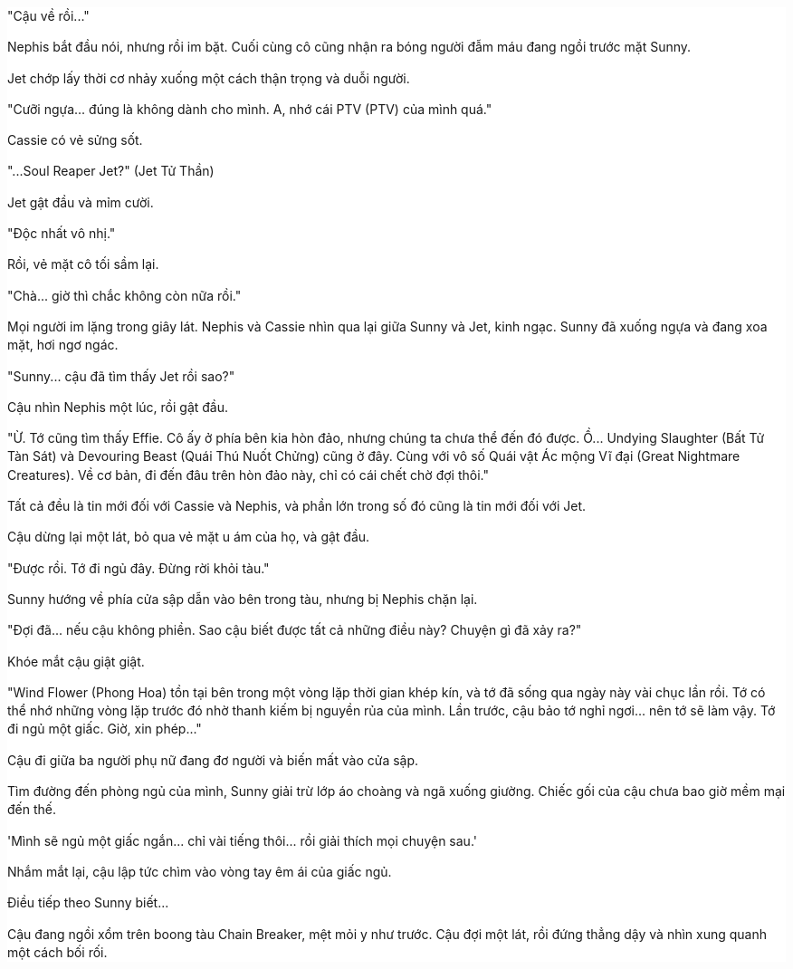 "Cậu về rồi..."

Nephis bắt đầu nói, nhưng rồi im bặt. Cuối cùng cô cũng nhận ra bóng người đẫm máu đang ngồi trước mặt Sunny.

Jet chớp lấy thời cơ nhảy xuống một cách thận trọng và duỗi người.

"Cưỡi ngựa... đúng là không dành cho mình. A, nhớ cái PTV (PTV) của mình quá."

Cassie có vẻ sửng sốt.

"...Soul Reaper Jet?" (Jet Tử Thần)

Jet gật đầu và mỉm cười.

"Độc nhất vô nhị."

Rồi, vẻ mặt cô tối sầm lại.

"Chà... giờ thì chắc không còn nữa rồi."

Mọi người im lặng trong giây lát. Nephis và Cassie nhìn qua lại giữa Sunny và Jet, kinh ngạc. Sunny đã xuống ngựa và đang xoa mặt, hơi ngơ ngác.

"Sunny... cậu đã tìm thấy Jet rồi sao?"

Cậu nhìn Nephis một lúc, rồi gật đầu.

"Ừ. Tớ cũng tìm thấy Effie. Cô ấy ở phía bên kia hòn đảo, nhưng chúng ta chưa thể đến đó được. Ồ... Undying Slaughter (Bất Tử Tàn Sát) và Devouring Beast (Quái Thú Nuốt Chửng) cũng ở đây. Cùng với vô số Quái vật Ác mộng Vĩ đại (Great Nightmare Creatures). Về cơ bản, đi đến đâu trên hòn đảo này, chỉ có cái chết chờ đợi thôi."

Tất cả đều là tin mới đối với Cassie và Nephis, và phần lớn trong số đó cũng là tin mới đối với Jet.

Cậu dừng lại một lát, bỏ qua vẻ mặt u ám của họ, và gật đầu.

"Được rồi. Tớ đi ngủ đây. Đừng rời khỏi tàu."

Sunny hướng về phía cửa sập dẫn vào bên trong tàu, nhưng bị Nephis chặn lại.

"Đợi đã... nếu cậu không phiền. Sao cậu biết được tất cả những điều này? Chuyện gì đã xảy ra?"

Khóe mắt cậu giật giật.

"Wind Flower (Phong Hoa) tồn tại bên trong một vòng lặp thời gian khép kín, và tớ đã sống qua ngày này vài chục lần rồi. Tớ có thể nhớ những vòng lặp trước đó nhờ thanh kiếm bị nguyền rủa của mình. Lần trước, cậu bảo tớ nghỉ ngơi... nên tớ sẽ làm vậy. Tớ đi ngủ một giấc. Giờ, xin phép..."

Cậu đi giữa ba người phụ nữ đang đơ người và biến mất vào cửa sập.

Tìm đường đến phòng ngủ của mình, Sunny giải trừ lớp áo choàng và ngã xuống giường. Chiếc gối của cậu chưa bao giờ mềm mại đến thế.

'Mình sẽ ngủ một giấc ngắn... chỉ vài tiếng thôi... rồi giải thích mọi chuyện sau.'

Nhắm mắt lại, cậu lập tức chìm vào vòng tay êm ái của giấc ngủ.

Điều tiếp theo Sunny biết...

Cậu đang ngồi xổm trên boong tàu Chain Breaker, mệt mỏi y như trước. Cậu đợi một lát, rồi đứng thẳng dậy và nhìn xung quanh một cách bối rối.
